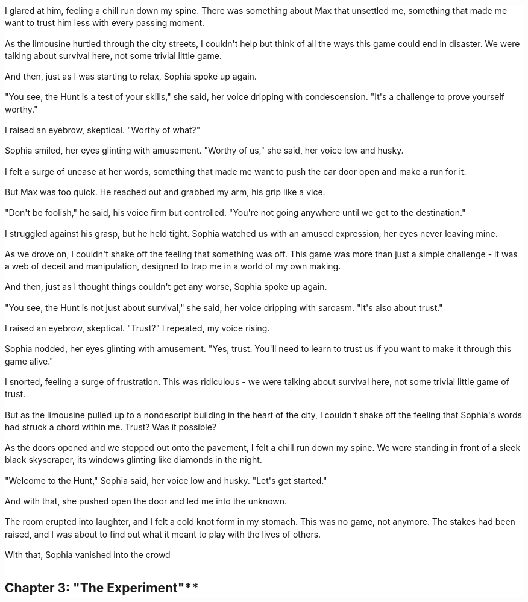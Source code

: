 I glared at him, feeling a chill run down my spine. There was something about Max that unsettled me, something that made me want to trust him less with every passing moment.

As the limousine hurtled through the city streets, I couldn't help but think of all the ways this game could end in disaster. We were talking about survival here, not some trivial little game.

And then, just as I was starting to relax, Sophia spoke up again.

"You see, the Hunt is a test of your skills," she said, her voice dripping with condescension. "It's a challenge to prove yourself worthy."

I raised an eyebrow, skeptical. "Worthy of what?"

Sophia smiled, her eyes glinting with amusement. "Worthy of us," she said, her voice low and husky.

I felt a surge of unease at her words, something that made me want to push the car door open and make a run for it.

But Max was too quick. He reached out and grabbed my arm, his grip like a vice.

"Don't be foolish," he said, his voice firm but controlled. "You're not going anywhere until we get to the destination."

I struggled against his grasp, but he held tight. Sophia watched us with an amused expression, her eyes never leaving mine.

As we drove on, I couldn't shake off the feeling that something was off. This game was more than just a simple challenge - it was a web of deceit and manipulation, designed to trap me in a world of my own making.

And then, just as I thought things couldn't get any worse, Sophia spoke up again.

"You see, the Hunt is not just about survival," she said, her voice dripping with sarcasm. "It's also about trust."

I raised an eyebrow, skeptical. "Trust?" I repeated, my voice rising.

Sophia nodded, her eyes glinting with amusement. "Yes, trust. You'll need to learn to trust us if you want to make it through this game alive."

I snorted, feeling a surge of frustration. This was ridiculous - we were talking about survival here, not some trivial little game of trust.

But as the limousine pulled up to a nondescript building in the heart of the city, I couldn't shake off the feeling that Sophia's words had struck a chord within me. Trust? Was it possible?

As the doors opened and we stepped out onto the pavement, I felt a chill run down my spine. We were standing in front of a sleek black skyscraper, its windows glinting like diamonds in the night.

"Welcome to the Hunt," Sophia said, her voice low and husky. "Let's get started."

And with that, she pushed open the door and led me into the unknown.

The room erupted into laughter, and I felt a cold knot form in my stomach. This was no game, not anymore. The stakes had been raised, and I was about to find out what it meant to play with the lives of others.

With that, Sophia vanished into the crowd

## Chapter 3: "The Experiment"**
